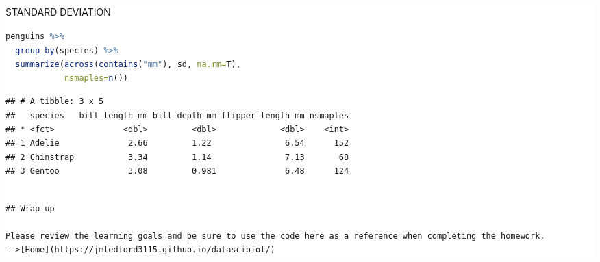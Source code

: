 STANDARD DEVIATION

```r
penguins %>% 
  group_by(species) %>% 
  summarize(across(contains("mm"), sd, na.rm=T),
            nsmaples=n())
```

```
## # A tibble: 3 x 5
##   species   bill_length_mm bill_depth_mm flipper_length_mm nsmaples
## * <fct>              <dbl>         <dbl>             <dbl>    <int>
## 1 Adelie              2.66         1.22               6.54      152
## 2 Chinstrap           3.34         1.14               7.13       68
## 3 Gentoo              3.08         0.981              6.48      124
```
```

## Wrap-up  

Please review the learning goals and be sure to use the code here as a reference when completing the homework.  
-->[Home](https://jmledford3115.github.io/datascibiol/)
